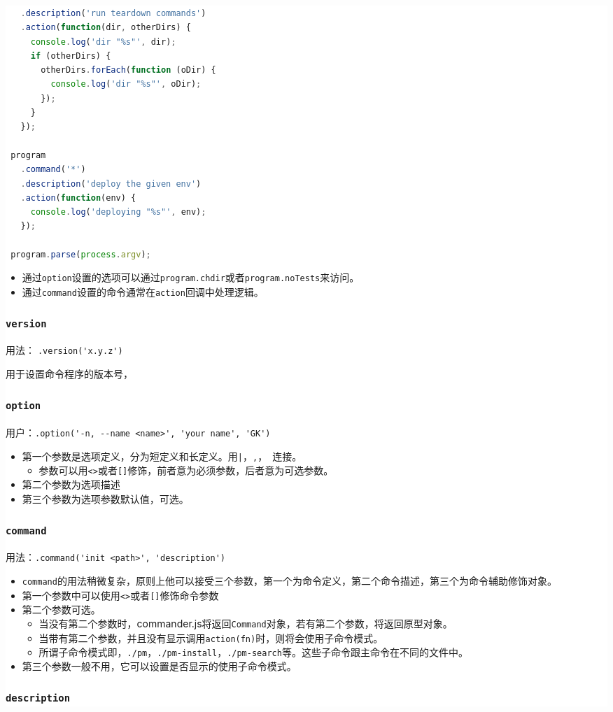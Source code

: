 ```javascript
   .description('run teardown commands')
   .action(function(dir, otherDirs) {
     console.log('dir "%s"', dir);
     if (otherDirs) {
       otherDirs.forEach(function (oDir) {
         console.log('dir "%s"', oDir);
       });
     }
   });

 program
   .command('*')
   .description('deploy the given env')
   .action(function(env) {
     console.log('deploying "%s"', env);
   });

 program.parse(process.argv);
```

- 通过`option`设置的选项可以通过`program.chdir`或者`program.noTests`来访问。
- 通过`command`设置的命令通常在`action`回调中处理逻辑。



### `version`

用法： `.version('x.y.z')`

用于设置命令程序的版本号，

### `option`

用户：`.option('-n, --name <name>', 'your name', 'GK')`

- 第一个参数是选项定义，分为短定义和长定义。用`|`，`,`，` `连接。
    - 参数可以用`<>`或者`[]`修饰，前者意为必须参数，后者意为可选参数。
- 第二个参数为选项描述
- 第三个参数为选项参数默认值，可选。

### `command`

用法：`.command('init <path>', 'description')`

- `command`的用法稍微复杂，原则上他可以接受三个参数，第一个为命令定义，第二个命令描述，第三个为命令辅助修饰对象。
- 第一个参数中可以使用`<>`或者`[]`修饰命令参数
- 第二个参数可选。
    - 当没有第二个参数时，commander.js将返回`Command`对象，若有第二个参数，将返回原型对象。
    - 当带有第二个参数，并且没有显示调用`action(fn)`时，则将会使用子命令模式。
    - 所谓子命令模式即，`./pm`，`./pm-install`，`./pm-search`等。这些子命令跟主命令在不同的文件中。
- 第三个参数一般不用，它可以设置是否显示的使用子命令模式。

### `description`
